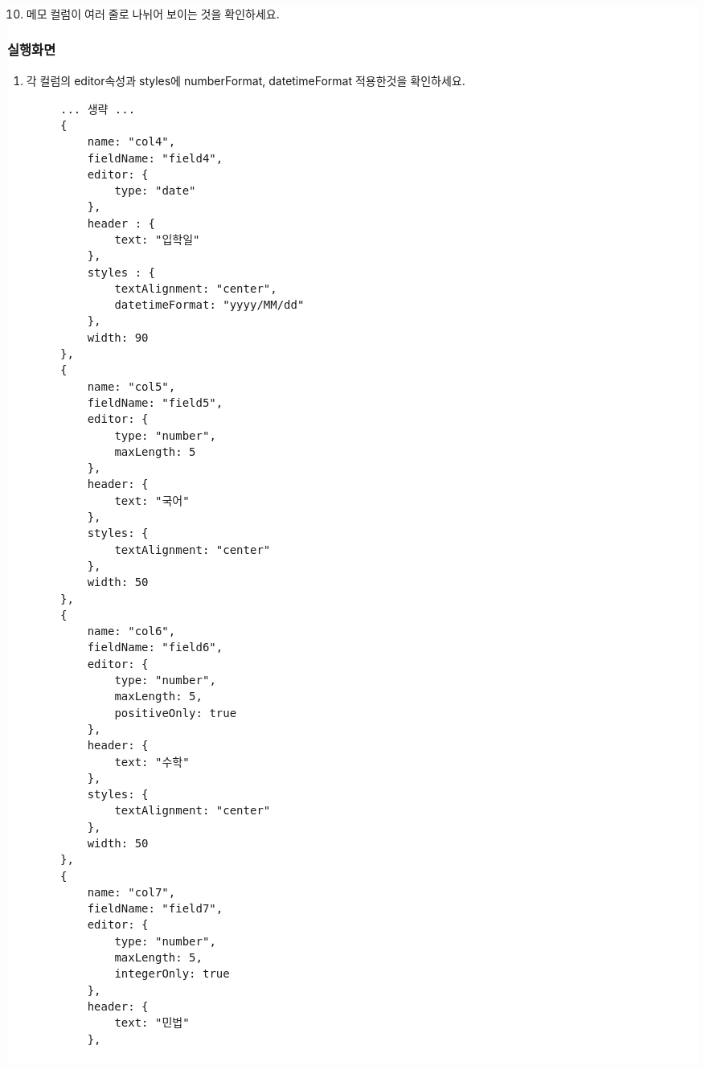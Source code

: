 10. 메모 컬럼이 여러 줄로 나뉘어 보이는 것을 확인하세요.

### 실행화면

1. 각 컬럼의 editor속성과 styles에 numberFormat, datetimeFormat 적용한것을 확인하세요.   
    <pre class="prettyprint">
        ... 생략 ... 
        {
            name: "col4",
            fieldName: "field4",
            editor: {
                type: "date"
            },
            header : {
                text: "입학일"
            },
            styles : {
                textAlignment: "center",
                datetimeFormat: "yyyy/MM/dd"
            },
            width: 90
        },
        {
            name: "col5",
            fieldName: "field5",
            editor: {
                type: "number",
                maxLength: 5
            },
            header: {
                text: "국어"
            },
            styles: {
                textAlignment: "center"
            },
            width: 50
        },
        {
            name: "col6",
            fieldName: "field6",
            editor: {
                type: "number",
                maxLength: 5,
                positiveOnly: true
            },
            header: {
                text: "수학"
            },
            styles: {
                textAlignment: "center"
            },
            width: 50
        },
        {
            name: "col7",
            fieldName: "field7",
            editor: {
                type: "number",
                maxLength: 5,
                integerOnly: true
            },            
            header: {
                text: "민법"
            },
